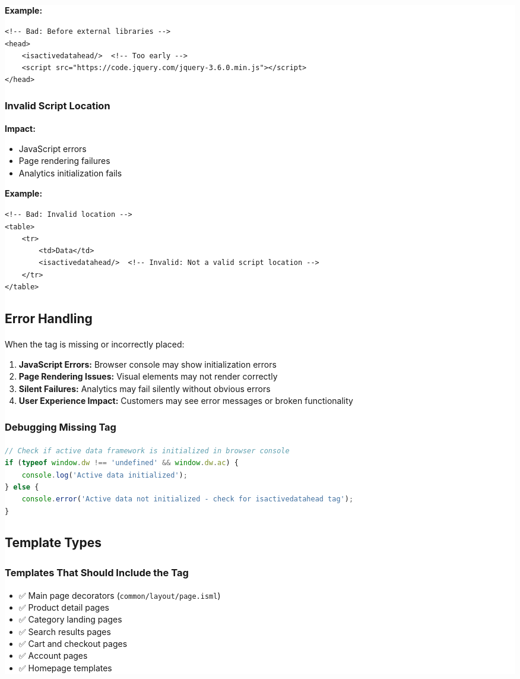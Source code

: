 **Example:**
```isml
<!-- Bad: Before external libraries -->
<head>
    <isactivedatahead/>  <!-- Too early -->
    <script src="https://code.jquery.com/jquery-3.6.0.min.js"></script>
</head>
```

### Invalid Script Location

**Impact:**
- JavaScript errors
- Page rendering failures
- Analytics initialization fails

**Example:**
```isml
<!-- Bad: Invalid location -->
<table>
    <tr>
        <td>Data</td>
        <isactivedatahead/>  <!-- Invalid: Not a valid script location -->
    </tr>
</table>
```

## Error Handling

When the tag is missing or incorrectly placed:

1. **JavaScript Errors:** Browser console may show initialization errors
2. **Page Rendering Issues:** Visual elements may not render correctly
3. **Silent Failures:** Analytics may fail silently without obvious errors
4. **User Experience Impact:** Customers may see error messages or broken functionality

### Debugging Missing Tag

```javascript
// Check if active data framework is initialized in browser console
if (typeof window.dw !== 'undefined' && window.dw.ac) {
    console.log('Active data initialized');
} else {
    console.error('Active data not initialized - check for isactivedatahead tag');
}
```

## Template Types

### Templates That Should Include the Tag

- ✅ Main page decorators (`common/layout/page.isml`)
- ✅ Product detail pages
- ✅ Category landing pages
- ✅ Search results pages
- ✅ Cart and checkout pages
- ✅ Account pages
- ✅ Homepage templates
